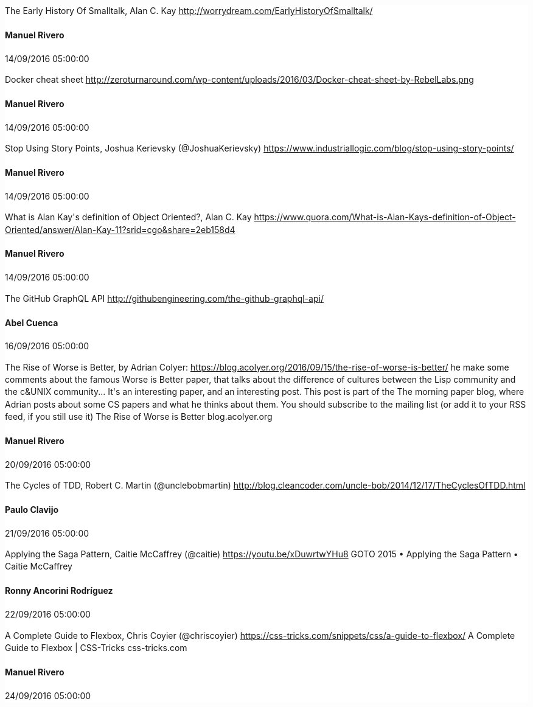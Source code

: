 The Early History Of Smalltalk, Alan C. Kay http://worrydream.com/EarlyHistoryOfSmalltalk/

#### Manuel Rivero
14/09/2016 05:00:00

Docker cheat sheet http://zeroturnaround.com/wp-content/uploads/2016/03/Docker-cheat-sheet-by-RebelLabs.png

#### Manuel Rivero
14/09/2016 05:00:00

Stop Using Story Points, Joshua Kerievsky (@JoshuaKerievsky) https://www.industriallogic.com/blog/stop-using-story-points/

#### Manuel Rivero
14/09/2016 05:00:00

What is Alan Kay's definition of Object Oriented?, Alan C. Kay https://www.quora.com/What-is-Alan-Kays-definition-of-Object-Oriented/answer/Alan-Kay-11?srid=cgo&share=2eb158d4

#### Manuel Rivero
14/09/2016 05:00:00

The GitHub GraphQL API http://githubengineering.com/the-github-graphql-api/

#### Abel Cuenca
16/09/2016 05:00:00

The Rise of Worse is Better, by Adrian Colyer: https://blog.acolyer.org/2016/09/15/the-rise-of-worse-is-better/ he make some comments about the famous Worse is Better paper, that talks about the difference of cultures between the Lisp community and the c&UNIX community... It's an interesting paper, and an interesting post. This post is part of the The morning paper blog, where Adrian posts about some CS papers and what he thinks about them. You should subscribe to the mailing list (or add it to your RSS feed, if you still use it) The Rise of Worse is Better blog.acolyer.org

#### Manuel Rivero
20/09/2016 05:00:00

The Cycles of TDD, Robert C. Martin (@unclebobmartin) http://blog.cleancoder.com/uncle-bob/2014/12/17/TheCyclesOfTDD.html

#### Paulo Clavijo
21/09/2016 05:00:00

Applying the Saga Pattern, Caitie McCaffrey (@caitie) https://youtu.be/xDuwrtwYHu8 GOTO 2015 • Applying the Saga Pattern • Caitie McCaffrey

#### Ronny Ancorini Rodríguez
22/09/2016 05:00:00

A Complete Guide to Flexbox, Chris Coyier (@chriscoyier) https://css-tricks.com/snippets/css/a-guide-to-flexbox/ A Complete Guide to Flexbox | CSS-Tricks css-tricks.com

#### Manuel Rivero
24/09/2016 05:00:00
